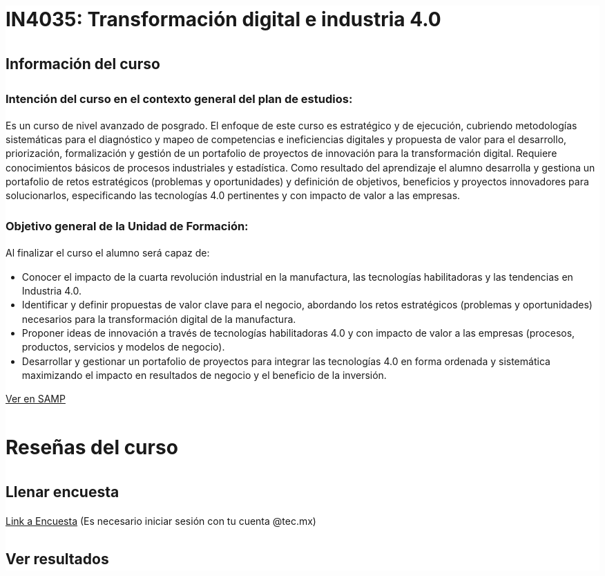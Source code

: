 # IN4035: Transformación digital e industria 4.0
## Información del curso
### Intención del curso en el contexto general del plan de estudios:  
Es un curso de nivel avanzado de posgrado. El enfoque de este curso es estratégico y de ejecución, cubriendo metodologías
sistemáticas para el diagnóstico y mapeo de competencias e ineficiencias digitales y propuesta de valor para el desarrollo,
priorización, formalización y gestión de un portafolio de proyectos de innovación para la transformación digital. Requiere conocimientos básicos de procesos industriales y estadística. Como resultado del aprendizaje el alumno desarrolla y gestiona un portafolio de retos estratégicos (problemas y oportunidades) y definición de objetivos, beneficios y proyectos innovadores para solucionarlos, especificando las tecnologías 4.0 pertinentes y con impacto de valor a las empresas.



### Objetivo general de la Unidad de Formación:
Al finalizar el curso el alumno será capaz de:
- Conocer el impacto de la cuarta revolución industrial en la manufactura, las tecnologías habilitadoras y las tendencias en
Industria 4.0.
- Identificar y definir propuestas de valor clave para el negocio, abordando los retos estratégicos (problemas y oportunidades)
necesarios para la transformación digital de la manufactura.
- Proponer ideas de innovación a través de tecnologías habilitadoras 4.0 y con impacto de valor a las empresas (procesos,
productos, servicios y modelos de negocio).
- Desarrollar y gestionar un portafolio de proyectos para integrar las tecnologías 4.0 en forma ordenada y sistemática
maximizando el impacto en resultados de negocio y el beneficio de la inversión.



[Ver en SAMP](https://samp.itesm.mx/Materias/VistaPreliminarMateria?clave=IN4035&lang=ES)

# Reseñas del curso

## Llenar encuesta
[Link a Encuesta](https://forms.gle/bw8GwazKvKApc1UR6)
(Es necesario iniciar sesión con tu cuenta @tec.mx)
## Ver resultados



<div class="responsive-iframe-container">
    <iframe src="https://docs.google.com/spreadsheets/d/e/2PACX-1vTLU-Vep5UKys2-o9nwweUCIoXqJ4KF7v1XB1nz_Jpq6lMJpHWiIqZndmeep9qo3BJu_k49lFmTvy84/pubhtml" frameborder="0" allowfullscreen style="height: 300px; width: 100%"></iframe>
</div>
